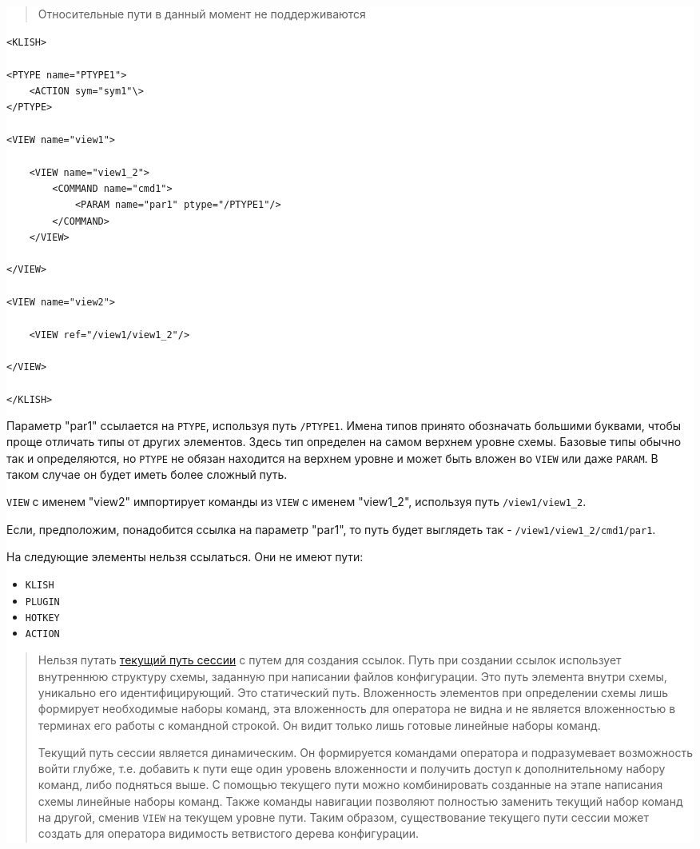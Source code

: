 > Относительные пути в данный момент не поддерживаются

```
<KLISH>

<PTYPE name="PTYPE1">
	<ACTION sym="sym1"\>
</PTYPE>

<VIEW name="view1">

	<VIEW name="view1_2">
		<COMMAND name="cmd1">
			<PARAM name="par1" ptype="/PTYPE1"/>
		</COMMAND>
	</VIEW>

</VIEW>

<VIEW name="view2">

	<VIEW ref="/view1/view1_2"/>

</VIEW>

</KLISH>
```

Параметр "par1" ссылается на `PTYPE`, используя путь `/PTYPE1`. Имена типов
принято обозначать большими буквами, чтобы проще отличать типы от других
элементов. Здесь тип определен на самом верхнем уровне схемы. Базовые типы
обычно так и определяются, но `PTYPE` не обязан находится на верхнем уровне и
может быть вложен во `VIEW` или даже `PARAM`. В таком случае он будет иметь
более сложный путь.

`VIEW` с именем "view2" импортирует команды из `VIEW` с именем "view1_2",
используя путь `/view1/view1_2`.

Если, предположим, понадобится ссылка на параметр "par1", то путь будет выглядеть
так - `/view1/view1_2/cmd1/par1`.

На следующие элементы нельзя ссылаться. Они не имеют пути:

* `KLISH`
* `PLUGIN`
* `HOTKEY`
* `ACTION`

> Нельзя путать [текущий путь сессии](#области-видимости) с путем для создания
> ссылок. Путь при создании ссылок использует внутреннюю структуру схемы,
> заданную при написании файлов конфигурации. Это путь элемента внутри схемы,
> уникально его идентифицирующий. Это статический путь. Вложенность элементов
> при определении схемы лишь формирует необходимые наборы команд, эта вложенность
> для оператора не видна и не является вложенностью в терминах его работы с
> командной строкой. Он видит только лишь готовые линейные наборы команд.
>
> Текущий путь сессии является динамическим. Он
> формируется командами оператора и подразумевает возможность войти глубже, т.е.
> добавить к пути еще один уровень вложенности и получить доступ к
> дополнительному набору команд, либо подняться выше. С помощью
> текущего пути можно комбинировать созданные на этапе написания схемы линейные
> наборы команд. Также команды навигации позволяют полностью заменить текущий
> набор команд на другой, сменив `VIEW` на текущем уровне пути. Таким образом,
> существование текущего пути сессии может создать для оператора видимость
> ветвистого дерева конфигурации.
